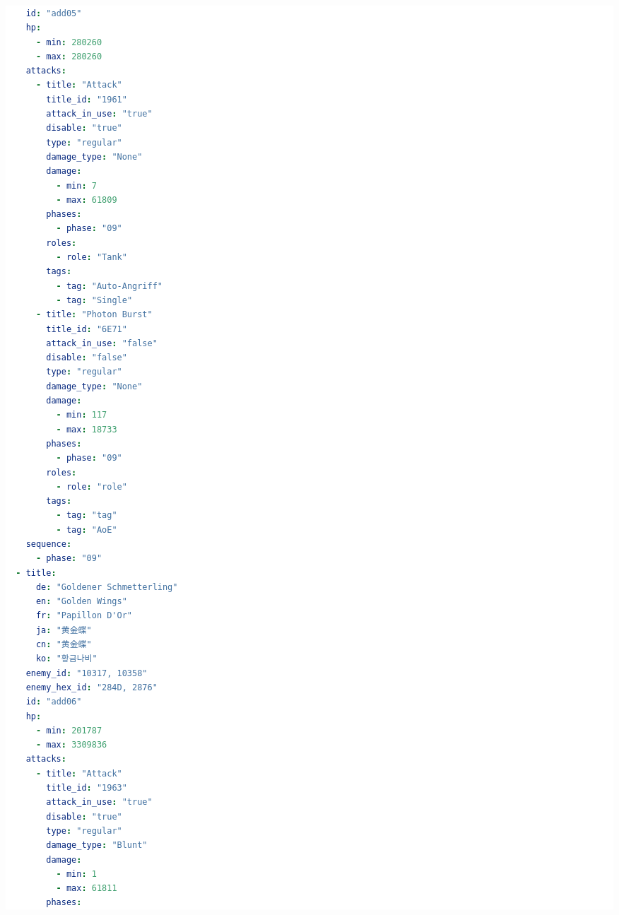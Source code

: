 ```yaml
    id: "add05"
    hp:
      - min: 280260
      - max: 280260
    attacks:
      - title: "Attack"
        title_id: "1961"
        attack_in_use: "true"
        disable: "true"
        type: "regular"
        damage_type: "None"
        damage:
          - min: 7
          - max: 61809
        phases:
          - phase: "09"
        roles:
          - role: "Tank"
        tags:
          - tag: "Auto-Angriff"
          - tag: "Single"
      - title: "Photon Burst"
        title_id: "6E71"
        attack_in_use: "false"
        disable: "false"
        type: "regular"
        damage_type: "None"
        damage:
          - min: 117
          - max: 18733
        phases:
          - phase: "09"
        roles:
          - role: "role"
        tags:
          - tag: "tag"
          - tag: "AoE"
    sequence:
      - phase: "09"
  - title:
      de: "Goldener Schmetterling"
      en: "Golden Wings"
      fr: "Papillon D'Or"
      ja: "黄金蝶"
      cn: "黄金蝶"
      ko: "황금나비"
    enemy_id: "10317, 10358"
    enemy_hex_id: "284D, 2876"
    id: "add06"
    hp:
      - min: 201787
      - max: 3309836
    attacks:
      - title: "Attack"
        title_id: "1963"
        attack_in_use: "true"
        disable: "true"
        type: "regular"
        damage_type: "Blunt"
        damage:
          - min: 1
          - max: 61811
        phases:
```
